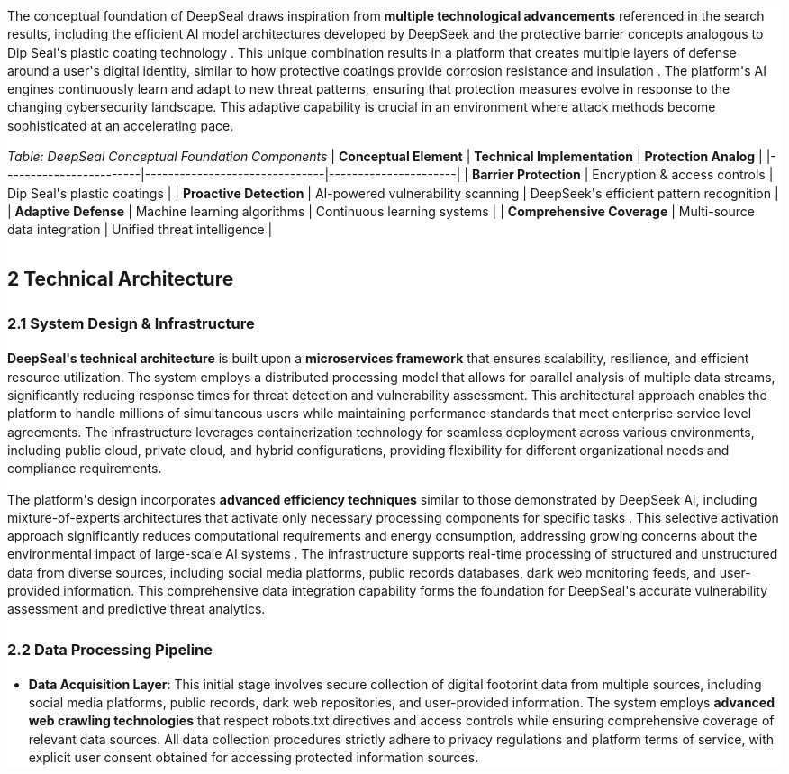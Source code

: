 The conceptual foundation of DeepSeal draws inspiration from **multiple technological advancements** referenced in the search results, including the efficient AI model architectures developed by DeepSeek  and the protective barrier concepts analogous to Dip Seal's plastic coating technology . This unique combination results in a platform that creates multiple layers of defense around a user's digital identity, similar to how protective coatings provide corrosion resistance and insulation . The platform's AI engines continuously learn and adapt to new threat patterns, ensuring that protection measures evolve in response to the changing cybersecurity landscape. This adaptive capability is crucial in an environment where attack methods become sophisticated at an accelerating pace.

*Table: DeepSeal Conceptual Foundation Components*
| **Conceptual Element** | **Technical Implementation** | **Protection Analog** |
|------------------------|-------------------------------|----------------------|
| **Barrier Protection** | Encryption & access controls | Dip Seal's plastic coatings  |
| **Proactive Detection** | AI-powered vulnerability scanning | DeepSeek's efficient pattern recognition  |
| **Adaptive Defense** | Machine learning algorithms | Continuous learning systems |
| **Comprehensive Coverage** | Multi-source data integration | Unified threat intelligence |

## 2 Technical Architecture

### 2.1 System Design & Infrastructure

**DeepSeal's technical architecture** is built upon a **microservices framework** that ensures scalability, resilience, and efficient resource utilization. The system employs a distributed processing model that allows for parallel analysis of multiple data streams, significantly reducing response times for threat detection and vulnerability assessment. This architectural approach enables the platform to handle millions of simultaneous users while maintaining performance standards that meet enterprise service level agreements. The infrastructure leverages containerization technology for seamless deployment across various environments, including public cloud, private cloud, and hybrid configurations, providing flexibility for different organizational needs and compliance requirements.

The platform's design incorporates **advanced efficiency techniques** similar to those demonstrated by DeepSeek AI, including mixture-of-experts architectures that activate only necessary processing components for specific tasks . This selective activation approach significantly reduces computational requirements and energy consumption, addressing growing concerns about the environmental impact of large-scale AI systems . The infrastructure supports real-time processing of structured and unstructured data from diverse sources, including social media platforms, public records databases, dark web monitoring feeds, and user-provided information. This comprehensive data integration capability forms the foundation for DeepSeal's accurate vulnerability assessment and predictive threat analytics.

### 2.2 Data Processing Pipeline

- **Data Acquisition Layer**: This initial stage involves secure collection of digital footprint data from multiple sources, including social media platforms, public records, dark web repositories, and user-provided information. The system employs **advanced web crawling technologies** that respect robots.txt directives and access controls while ensuring comprehensive coverage of relevant data sources. All data collection procedures strictly adhere to privacy regulations and platform terms of service, with explicit user consent obtained for accessing protected information sources.
